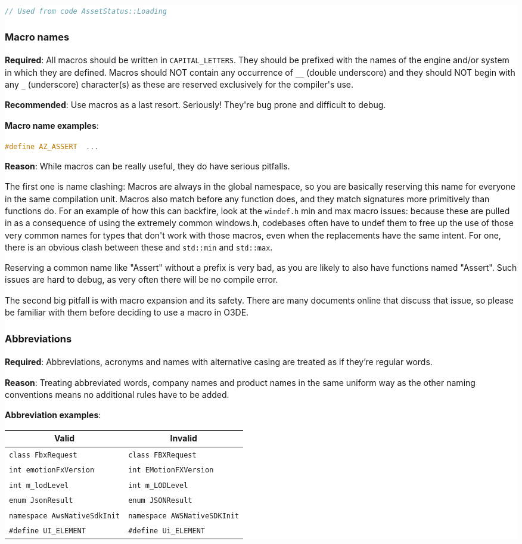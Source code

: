 ```c++
// Used from code AssetStatus::Loading
```

### Macro names

**Required**: All macros should be written in `CAPITAL_LETTERS`. They should be prefixed with the names of the engine and/or system in which they are defined. Macros should NOT contain any occurrence of `__` (double underscore) and they should NOT begin with any `_` (underscore) character(s) as these are reserved exclusively for the compiler's use.

**Recommended**: Use macros as a last resort. Seriously! They're bug prone and difficult to debug.

**Macro name examples**:

```c++
#define AZ_ASSERT  ...
```

**Reason**: While macros can be really useful, they do have serious pitfalls.

The first one is name clashing: Macros are always in the global namespace, so you are basically reserving this name for everyone in the same compilation unit. Macros also match before any function does, and they match signatures more primitively than functions do. For an example of how this can backfire, look at the `windef.h` min and max macro issues: because these are pulled in as a consequence of using the extremely common windows.h, codebases often have to undef them to free up the use of those very common names for types that don't work with those macros, even when the replacements have the same intent. For one, there is an obvious clash between these and `std::min` and `std::max`.

Reserving a common name like "Assert" without a prefix is very bad, as you are likely to also have functions named "Assert". Such issues are hard to debug, as very often there will be no compile error.

The second big pitfall is with macro expansion and its safety. There are many documents online that discuss that issue, so please be familiar with them before deciding to use a macro in O3DE.

### Abbreviations

**Required**: Abbreviations, acronyms and names with alternative casing are treated as if they’re regular words.

**Reason**: Treating abbreviated words, company names and product names in the same uniform way as the other naming conventions means no additional rules have to be added.

**Abbreviation examples**:

| Valid                        | Invalid                      |
| ---------------------------- | ---------------------------- |
| `class FbxRequest`           | `class FBXRequest`           |
| `int emotionFxVersion`       | `int EMotionFXVersion`       |
| `int m_lodLevel`             | `int m_LODLevel`             |
| `enum JsonResult`            | `enum JSONResult`            |
| `namespace AwsNativeSdkInit` | `namespace AWSNativeSDKInit` |
| `#define UI_ELEMENT`         | `#define Ui_ELEMENT`         |
